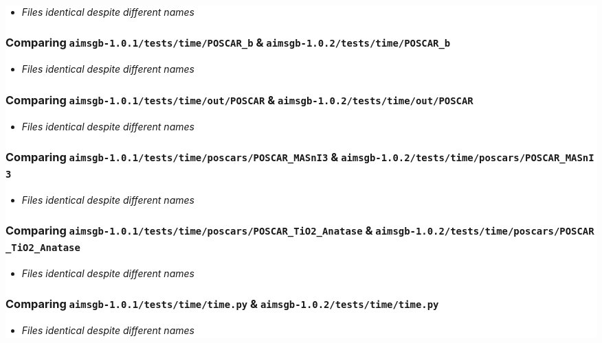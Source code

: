  * *Files identical despite different names*

### Comparing `aimsgb-1.0.1/tests/time/POSCAR_b` & `aimsgb-1.0.2/tests/time/POSCAR_b`

 * *Files identical despite different names*

### Comparing `aimsgb-1.0.1/tests/time/out/POSCAR` & `aimsgb-1.0.2/tests/time/out/POSCAR`

 * *Files identical despite different names*

### Comparing `aimsgb-1.0.1/tests/time/poscars/POSCAR_MASnI3` & `aimsgb-1.0.2/tests/time/poscars/POSCAR_MASnI3`

 * *Files identical despite different names*

### Comparing `aimsgb-1.0.1/tests/time/poscars/POSCAR_TiO2_Anatase` & `aimsgb-1.0.2/tests/time/poscars/POSCAR_TiO2_Anatase`

 * *Files identical despite different names*

### Comparing `aimsgb-1.0.1/tests/time/time.py` & `aimsgb-1.0.2/tests/time/time.py`

 * *Files identical despite different names*


